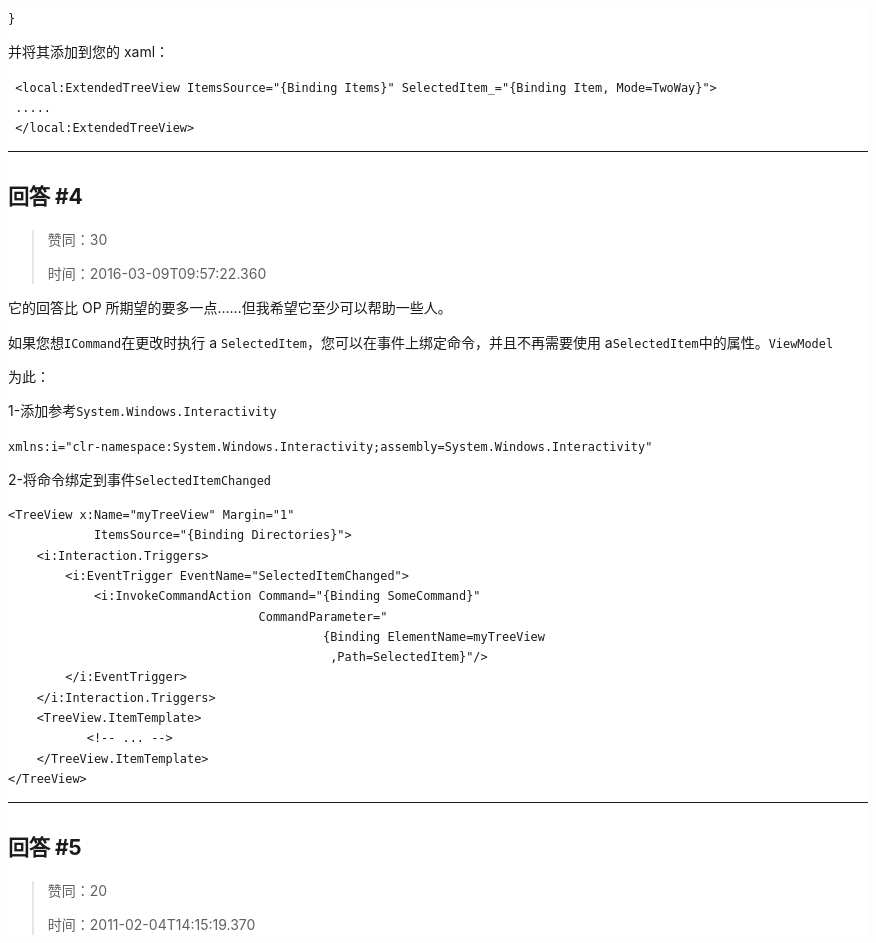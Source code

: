 ```
} 
```

并将其添加到您的 xaml：

```
 <local:ExtendedTreeView ItemsSource="{Binding Items}" SelectedItem_="{Binding Item, Mode=TwoWay}">
 .....
 </local:ExtendedTreeView> 
```

* * *

## 回答 #4

> 赞同：30
> 
> 时间：2016-03-09T09:57:22.360

它的回答比 OP 所期望的要多一点……但我希望它至少可以帮助一些人。

如果您想`ICommand`在更改时执行 a `SelectedItem`，您可以在事件上绑定命令，并且不再需要使用 a`SelectedItem`中的属性。`ViewModel`

为此：

1-添加参考`System.Windows.Interactivity`

```
xmlns:i="clr-namespace:System.Windows.Interactivity;assembly=System.Windows.Interactivity" 
```

2-将命令绑定到事件`SelectedItemChanged`

```
<TreeView x:Name="myTreeView" Margin="1"
            ItemsSource="{Binding Directories}">
    <i:Interaction.Triggers>
        <i:EventTrigger EventName="SelectedItemChanged">
            <i:InvokeCommandAction Command="{Binding SomeCommand}"
                                   CommandParameter="
                                            {Binding ElementName=myTreeView
                                             ,Path=SelectedItem}"/>
        </i:EventTrigger>
    </i:Interaction.Triggers>
    <TreeView.ItemTemplate>
           <!-- ... -->
    </TreeView.ItemTemplate>
</TreeView> 
```

* * *

## 回答 #5

> 赞同：20
> 
> 时间：2011-02-04T14:15:19.370
